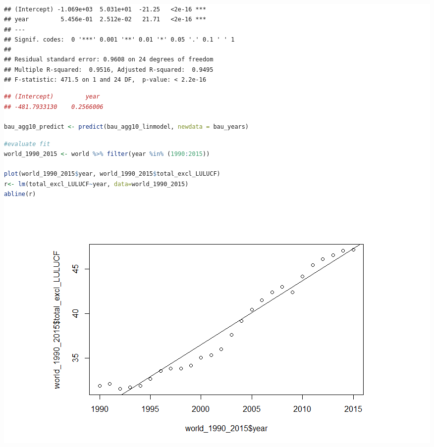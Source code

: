     ## (Intercept) -1.069e+03  5.031e+01  -21.25   <2e-16 ***
    ## year         5.456e-01  2.512e-02   21.71   <2e-16 ***
    ## ---
    ## Signif. codes:  0 '***' 0.001 '**' 0.01 '*' 0.05 '.' 0.1 ' ' 1
    ## 
    ## Residual standard error: 0.9608 on 24 degrees of freedom
    ## Multiple R-squared:  0.9516, Adjusted R-squared:  0.9495 
    ## F-statistic: 471.5 on 1 and 24 DF,  p-value: < 2.2e-16

``` r
## (Intercept)         year 
## -481.7933130    0.2566006 

bau_agg10_predict <- predict(bau_agg10_linmodel, newdata = bau_years)
```

``` r
#evaluate fit
world_1990_2015 <- world %>% filter(year %in% (1990:2015))

plot(world_1990_2015$year, world_1990_2015$total_excl_LULUCF)
r<- lm(total_excl_LULUCF~year, data=world_1990_2015)
abline(r)
```

<img src="Missed-Benchmarks_files/figure-gfm/unnamed-chunk-21-1.png" style="display: block; margin: auto;" />
